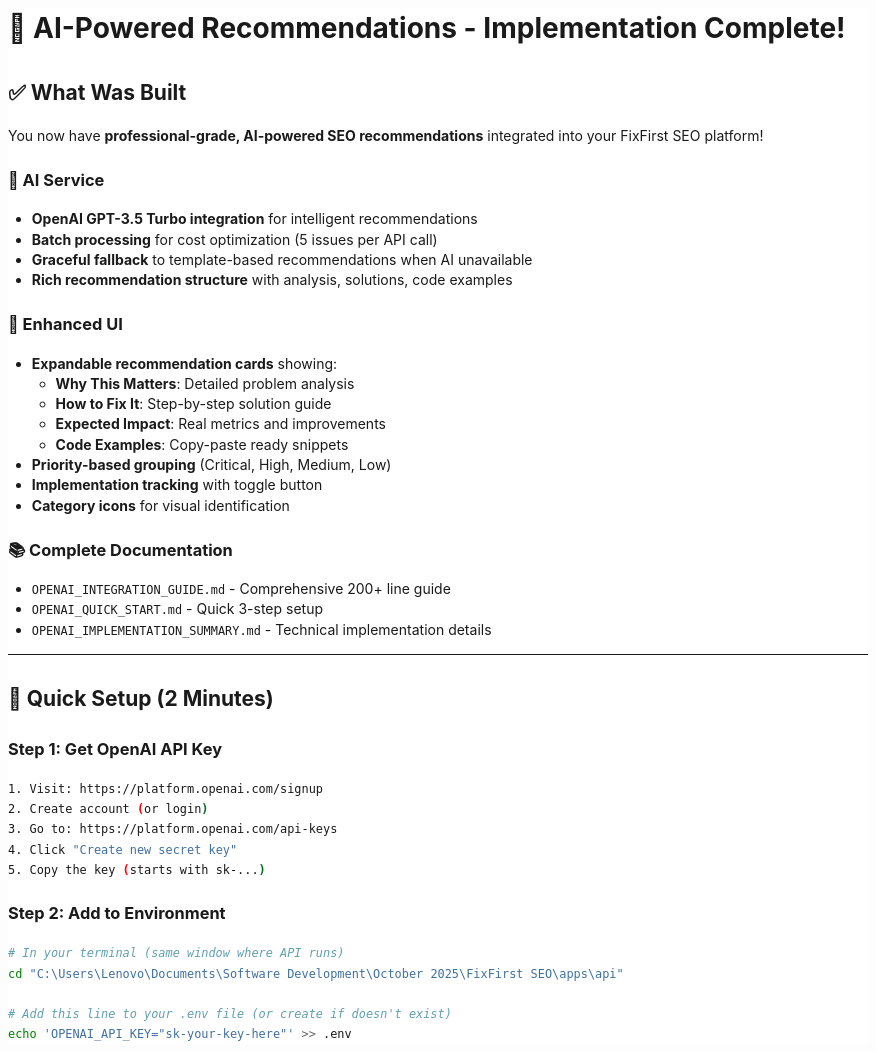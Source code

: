 # 🎉 AI-Powered Recommendations - Implementation Complete!

## ✅ What Was Built

You now have **professional-grade, AI-powered SEO recommendations** integrated into your FixFirst SEO platform!

### 🤖 AI Service
- **OpenAI GPT-3.5 Turbo integration** for intelligent recommendations
- **Batch processing** for cost optimization (5 issues per API call)
- **Graceful fallback** to template-based recommendations when AI unavailable
- **Rich recommendation structure** with analysis, solutions, code examples

### 🎨 Enhanced UI
- **Expandable recommendation cards** showing:
  - **Why This Matters**: Detailed problem analysis
  - **How to Fix It**: Step-by-step solution guide
  - **Expected Impact**: Real metrics and improvements
  - **Code Examples**: Copy-paste ready snippets
- **Priority-based grouping** (Critical, High, Medium, Low)
- **Implementation tracking** with toggle button
- **Category icons** for visual identification

### 📚 Complete Documentation
- `OPENAI_INTEGRATION_GUIDE.md` - Comprehensive 200+ line guide
- `OPENAI_QUICK_START.md` - Quick 3-step setup
- `OPENAI_IMPLEMENTATION_SUMMARY.md` - Technical implementation details

---

## 🚀 Quick Setup (2 Minutes)

### Step 1: Get OpenAI API Key
```bash
1. Visit: https://platform.openai.com/signup
2. Create account (or login)
3. Go to: https://platform.openai.com/api-keys
4. Click "Create new secret key"
5. Copy the key (starts with sk-...)
```

### Step 2: Add to Environment
```bash
# In your terminal (same window where API runs)
cd "C:\Users\Lenovo\Documents\Software Development\October 2025\FixFirst SEO\apps\api"

# Add this line to your .env file (or create if doesn't exist)
echo 'OPENAI_API_KEY="sk-your-key-here"' >> .env
```

